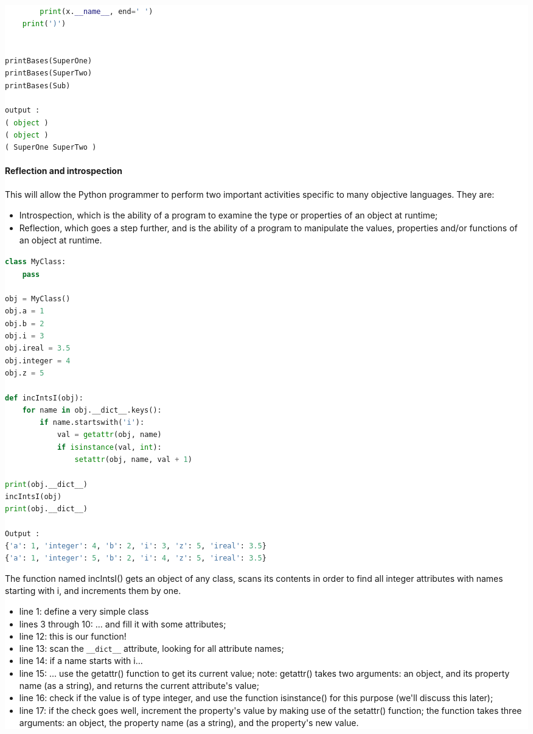 ```python
        print(x.__name__, end=' ')
    print(')')


printBases(SuperOne)
printBases(SuperTwo)
printBases(Sub)

output :
( object )
( object )
( SuperOne SuperTwo )
```
#### Reflection and introspection
This will allow the Python programmer to perform two important activities specific to many objective languages. They are:
- Introspection, which is the ability of a program to examine the type or properties of an object at runtime;
- Reflection, which goes a step further, and is the ability of a program to manipulate the values, properties and/or functions of an object at runtime.

```python linenums="1"
class MyClass:
    pass

obj = MyClass()
obj.a = 1
obj.b = 2
obj.i = 3
obj.ireal = 3.5
obj.integer = 4
obj.z = 5

def incIntsI(obj):
    for name in obj.__dict__.keys():
        if name.startswith('i'):
            val = getattr(obj, name)
            if isinstance(val, int):
                setattr(obj, name, val + 1)

print(obj.__dict__)
incIntsI(obj)
print(obj.__dict__)

Output : 
{'a': 1, 'integer': 4, 'b': 2, 'i': 3, 'z': 5, 'ireal': 3.5}
{'a': 1, 'integer': 5, 'b': 2, 'i': 4, 'z': 5, 'ireal': 3.5}
```
The function named incIntsI() gets an object of any class, scans its contents in order to find all integer attributes with names starting with i, and increments them by one.
- line 1: define a very simple class
- lines 3 through 10: ... and fill it with some attributes;
- line 12: this is our function!
- line 13: scan the `__dict__` attribute, looking for all attribute names;
- line 14: if a name starts with i...
- line 15: ... use the getattr() function to get its current value; note: getattr() takes two arguments: an object, and its property name (as a string), and returns the current attribute's value;
- line 16: check if the value is of type integer, and use the function isinstance() for this purpose (we'll discuss this later);
- line 17: if the check goes well, increment the property's value by making use of the setattr() function; the function takes three arguments: an object, the property name (as a string), and the property's new value.
